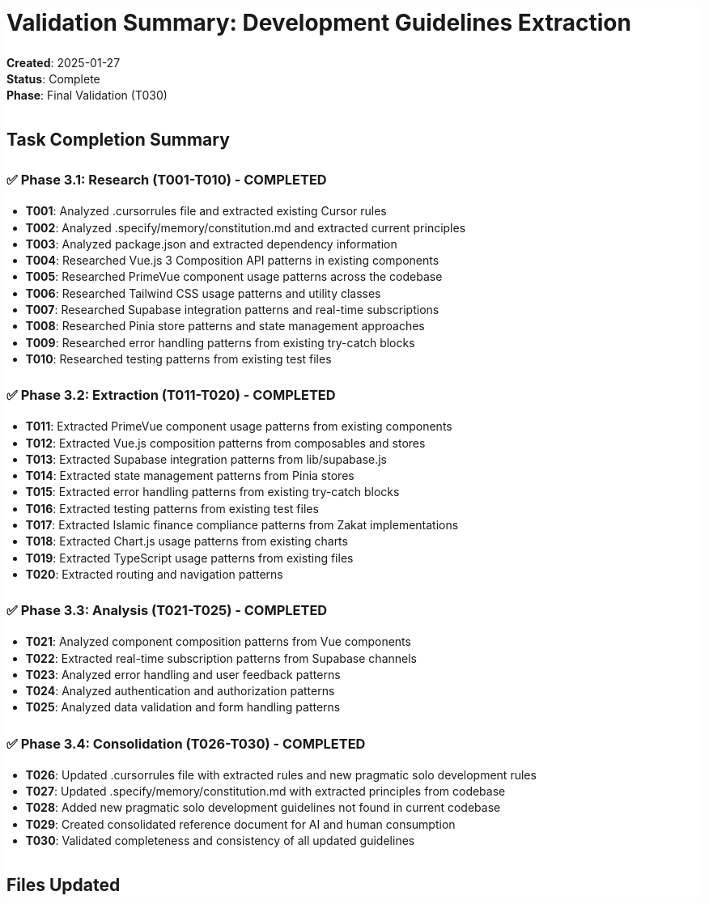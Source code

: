 # Validation Summary: Development Guidelines Extraction

**Created**: 2025-01-27  
**Status**: Complete  
**Phase**: Final Validation (T030)

## Task Completion Summary

### ✅ Phase 3.1: Research (T001-T010) - COMPLETED
- **T001**: Analyzed .cursorrules file and extracted existing Cursor rules
- **T002**: Analyzed .specify/memory/constitution.md and extracted current principles
- **T003**: Analyzed package.json and extracted dependency information
- **T004**: Researched Vue.js 3 Composition API patterns in existing components
- **T005**: Researched PrimeVue component usage patterns across the codebase
- **T006**: Researched Tailwind CSS usage patterns and utility classes
- **T007**: Researched Supabase integration patterns and real-time subscriptions
- **T008**: Researched Pinia store patterns and state management approaches
- **T009**: Researched error handling patterns from existing try-catch blocks
- **T010**: Researched testing patterns from existing test files

### ✅ Phase 3.2: Extraction (T011-T020) - COMPLETED
- **T011**: Extracted PrimeVue component usage patterns from existing components
- **T012**: Extracted Vue.js composition patterns from composables and stores
- **T013**: Extracted Supabase integration patterns from lib/supabase.js
- **T014**: Extracted state management patterns from Pinia stores
- **T015**: Extracted error handling patterns from existing try-catch blocks
- **T016**: Extracted testing patterns from existing test files
- **T017**: Extracted Islamic finance compliance patterns from Zakat implementations
- **T018**: Extracted Chart.js usage patterns from existing charts
- **T019**: Extracted TypeScript usage patterns from existing files
- **T020**: Extracted routing and navigation patterns

### ✅ Phase 3.3: Analysis (T021-T025) - COMPLETED
- **T021**: Analyzed component composition patterns from Vue components
- **T022**: Extracted real-time subscription patterns from Supabase channels
- **T023**: Analyzed error handling and user feedback patterns
- **T024**: Analyzed authentication and authorization patterns
- **T025**: Analyzed data validation and form handling patterns

### ✅ Phase 3.4: Consolidation (T026-T030) - COMPLETED
- **T026**: Updated .cursorrules file with extracted rules and new pragmatic solo development rules
- **T027**: Updated .specify/memory/constitution.md with extracted principles from codebase
- **T028**: Added new pragmatic solo development guidelines not found in current codebase
- **T029**: Created consolidated reference document for AI and human consumption
- **T030**: Validated completeness and consistency of all updated guidelines

## Files Updated
